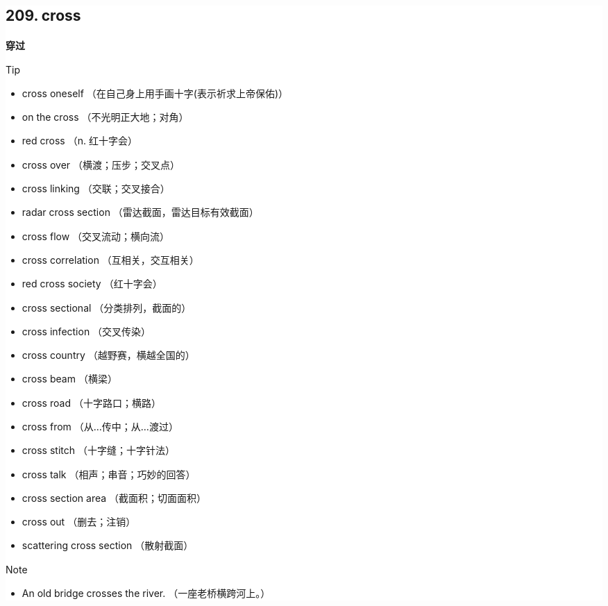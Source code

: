 ## 209. cross

**穿过**

> [!TIP]
>
> - cross oneself （在自己身上用手画十字(表示祈求上帝保佑)）
>
> - on the cross （不光明正大地；对角）
>
> - red cross （n. 红十字会）
>
> - cross over （横渡；压步；交叉点）
>
> - cross linking （交联；交叉接合）
>
> - radar cross section （雷达截面，雷达目标有效截面）
>
> - cross flow （交叉流动；横向流）
>
> - cross correlation （互相关，交互相关）
>
> - red cross society （红十字会）
>
> - cross sectional （分类排列，截面的）
>
> - cross infection （交叉传染）
>
> - cross country （越野赛，横越全国的）
>
> - cross beam （横梁）
>
> - cross road （十字路口；横路）
>
> - cross from （从…传中；从…渡过）
>
> - cross stitch （十字缝；十字针法）
>
> - cross talk （相声；串音；巧妙的回答）
>
> - cross section area （截面积；切面面积）
>
> - cross out （删去；注销）
>
> - scattering cross section （散射截面）
>

> [!NOTE]
>
> - An old bridge crosses the river. （一座老桥横跨河上。）
>
